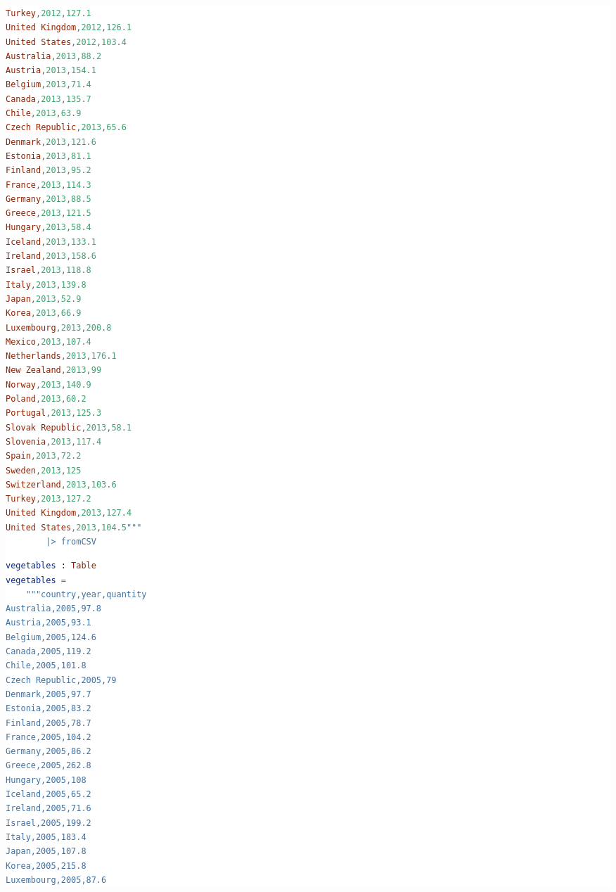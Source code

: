 ```elm {l=hidden}
Turkey,2012,127.1
United Kingdom,2012,126.1
United States,2012,103.4
Australia,2013,88.2
Austria,2013,154.1
Belgium,2013,71.4
Canada,2013,135.7
Chile,2013,63.9
Czech Republic,2013,65.6
Denmark,2013,121.6
Estonia,2013,81.1
Finland,2013,95.2
France,2013,114.3
Germany,2013,88.5
Greece,2013,121.5
Hungary,2013,58.4
Iceland,2013,133.1
Ireland,2013,158.6
Israel,2013,118.8
Italy,2013,139.8
Japan,2013,52.9
Korea,2013,66.9
Luxembourg,2013,200.8
Mexico,2013,107.4
Netherlands,2013,176.1
New Zealand,2013,99
Norway,2013,140.9
Poland,2013,60.2
Portugal,2013,125.3
Slovak Republic,2013,58.1
Slovenia,2013,117.4
Spain,2013,72.2
Sweden,2013,125
Switzerland,2013,103.6
Turkey,2013,127.2
United Kingdom,2013,127.4
United States,2013,104.5"""
        |> fromCSV
```

```elm {l=hidden}
vegetables : Table
vegetables =
    """country,year,quantity
Australia,2005,97.8
Austria,2005,93.1
Belgium,2005,124.6
Canada,2005,119.2
Chile,2005,101.8
Czech Republic,2005,79
Denmark,2005,97.7
Estonia,2005,83.2
Finland,2005,78.7
France,2005,104.2
Germany,2005,86.2
Greece,2005,262.8
Hungary,2005,108
Iceland,2005,65.2
Ireland,2005,71.6
Israel,2005,199.2
Italy,2005,183.4
Japan,2005,107.8
Korea,2005,215.8
Luxembourg,2005,87.6
```